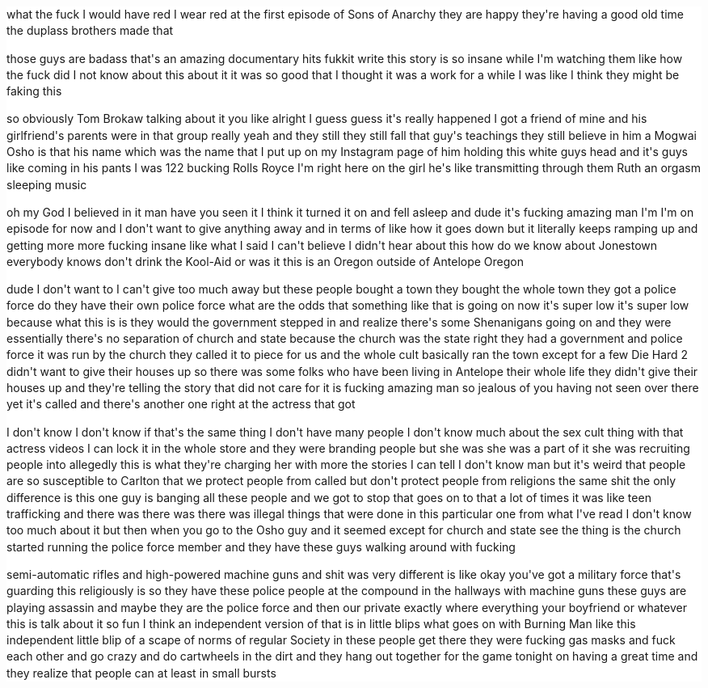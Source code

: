 <timemark seconds="9482" />

what the fuck I would have red I wear red at the first episode of Sons of Anarchy they are happy they're having a good old time the duplass brothers made that

<timemark seconds="9500" />

those guys are badass that's an amazing documentary hits fukkit write this story is so insane while I'm watching them like how the fuck did I not know about this about it it was so good that I thought it was a work for a while I was like I think they might be faking this

<timemark seconds="9517" />

so obviously Tom Brokaw talking about it you like alright I guess guess it's really happened I got a friend of mine and his girlfriend's parents were in that group really yeah and they still they still fall that guy's teachings they still believe in him a Mogwai Osho is that his name which was the name that I put up on my Instagram page of him holding this white guys head and it's guys like coming in his pants I was 122 bucking Rolls Royce I'm right here on the girl he's like transmitting through them Ruth an orgasm sleeping music

<timemark seconds="9571" />

oh my God I believed in it man have you seen it I think it turned it on and fell asleep and dude it's fucking amazing man I'm I'm on episode for now and I don't want to give anything away and in terms of like how it goes down but it literally keeps ramping up and getting more more fucking insane like what I said I can't believe I didn't hear about this how do we know about Jonestown everybody knows don't drink the Kool-Aid or was it this is an Oregon outside of Antelope Oregon

<timemark seconds="9608" />

dude I don't want to I can't give too much away but these people bought a town they bought the whole town they got a police force do they have their own police force what are the odds that something like that is going on now it's super low it's super low because what this is is they would the government stepped in and realize there's some Shenanigans going on and they were essentially there's no separation of church and state because the church was the state right they had a government and police force it was run by the church they called it to piece for us and the whole cult basically ran the town except for a few Die Hard 2 didn't want to give their houses up so there was some folks who have been living in Antelope their whole life they didn't give their houses up and they're telling the story that did not care for it is fucking amazing man so jealous of you having not seen over there yet it's called and there's another one right at the actress that got

<timemark seconds="9668" />

I don't know I don't know if that's the same thing I don't have many people I don't know much about the sex cult thing with that actress videos I can lock it in the whole store and they were branding people but she was she was a part of it she was recruiting people into allegedly this is what they're charging her with more the stories I can tell I don't know man but it's weird that people are so susceptible to Carlton that we protect people from called but don't protect people from religions the same shit the only difference is this one guy is banging all these people and we got to stop that goes on to that a lot of times it was like teen trafficking and there was there was there was illegal things that were done in this particular one from what I've read I don't know too much about it but then when you go to the Osho guy and it seemed except for church and state see the thing is the church started running the police force member and they have these guys walking around with fucking

<timemark seconds="9729" />

semi-automatic rifles and high-powered machine guns and shit was very different is like okay you've got a military force that's guarding this religiously is so they have these police people at the compound in the hallways with machine guns these guys are playing assassin and maybe they are the police force and then our private exactly where everything your boyfriend or whatever this is talk about it so fun I think an independent version of that is in little blips what goes on with Burning Man like this independent little blip of a scape of norms of regular Society in these people get there they were fucking gas masks and fuck each other and go crazy and do cartwheels in the dirt and they hang out together for the game tonight on having a great time and they realize that people can at least in small bursts
